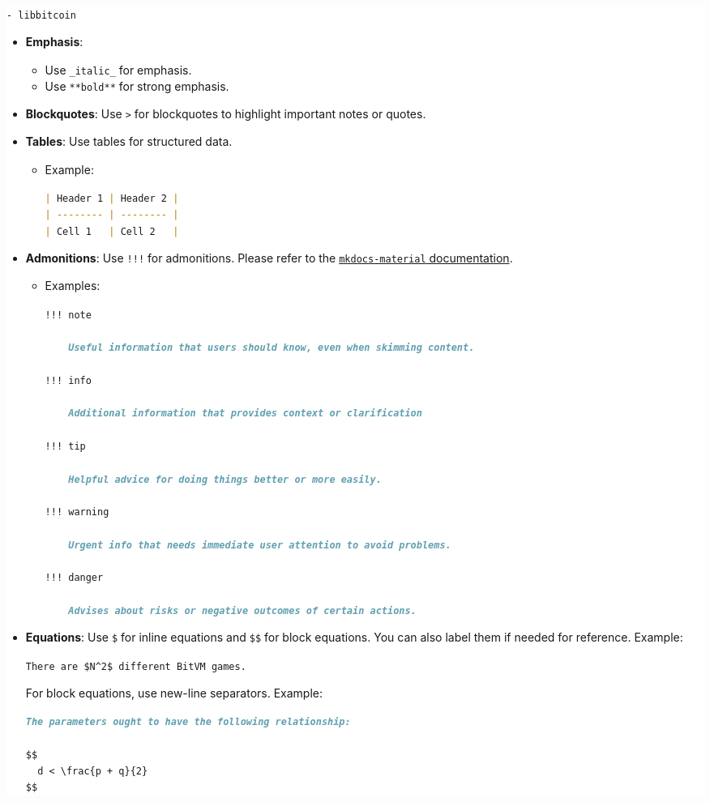     - libbitcoin
- **Emphasis**:
  - Use `_italic_` for emphasis.
  - Use `**bold**` for strong emphasis.
- **Blockquotes**: Use `>` for blockquotes to highlight important notes or
  quotes.
- **Tables**: Use tables for structured data.

  - Example:

    ```markdown
    | Header 1 | Header 2 |
    | -------- | -------- |
    | Cell 1   | Cell 2   |
    ```

- **Admonitions**: Use `!!!` for admonitions. Please refer to the
  [`mkdocs-material` documentation](https://squidfunk.github.io/mkdocs-material/reference/admonitions/).

  - Examples:

    ```markdown
    !!! note

        Useful information that users should know, even when skimming content.

    !!! info

        Additional information that provides context or clarification

    !!! tip

        Helpful advice for doing things better or more easily.

    !!! warning

        Urgent info that needs immediate user attention to avoid problems.

    !!! danger

        Advises about risks or negative outcomes of certain actions.
    ```

- **Equations**: Use `$` for inline equations and `$$` for block equations.
  You can also label them if needed for reference.
  Example:

  ```markdown
  There are $N^2$ different BitVM games.
  ```

  For block equations, use new-line separators.
  Example:

  ```markdown
  The parameters ought to have the following relationship:

  $$
    d < \frac{p + q}{2}
  $$
  ```

